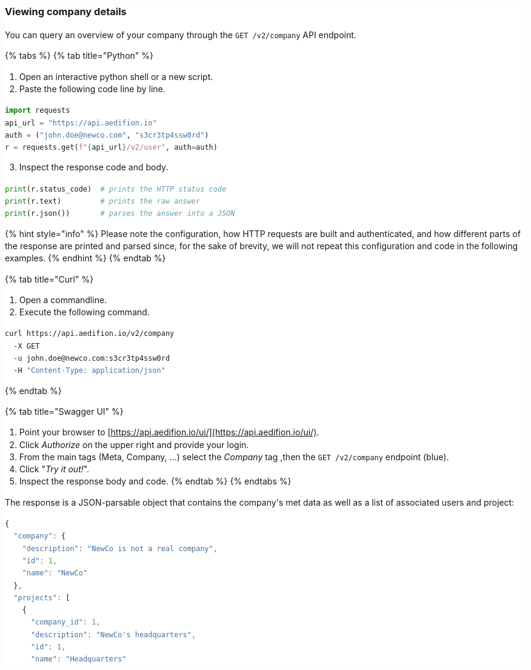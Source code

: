 ### Viewing company details

You can query an overview of your company through the `GET /v2/company` API endpoint.

{% tabs %}
{% tab title="Python" %}
1. Open an interactive python shell or a new script.
2. Paste the following code line by line.

```python
import requests
api_url = "https://api.aedifion.io"
auth = ("john.doe@newco.com", "s3cr3tp4ssw0rd")
r = requests.get(f"{api_url}/v2/user", auth=auth)
```

3. Inspect the response code and body.

```python
print(r.status_code)  # prints the HTTP status code
print(r.text)         # prints the raw answer
print(r.json())       # parses the answer into a JSON
```

{% hint style="info" %}
Please note the configuration, how HTTP requests are built and authenticated, and how different parts of the response are printed and parsed since, for the sake of brevity, we will not repeat this configuration and code in the following examples.
{% endhint %}
{% endtab %}

{% tab title="Curl" %}
1. Open a commandline.
2. Execute the following command.

```bash
curl https://api.aedifion.io/v2/company
  -X GET
  -u john.doe@newco.com:s3cr3tp4ssw0rd
  -H "Content-Type: application/json" 
```
{% endtab %}

{% tab title="Swagger UI" %}
1. Point your browser to [https://api.aedifion.io/ui/](https://api.aedifion.io/ui/).
2. Click _Authorize_ on the upper right and provide your login.
3. From the main tags \(Meta, Company, ...\) select the _Company_ tag ,then the `GET /v2/company` endpoint \(blue\).
4. Click "_Try it out!_".
5. Inspect the response body and code.
{% endtab %}
{% endtabs %}

The response is a JSON-parsable object that contains the company's met data as well as a list of associated users and project:

```javascript
{
  "company": {
    "description": "NewCo is not a real company",
    "id": 1,
    "name": "NewCo"
  },
  "projects": [
    {
      "company_id": 1,
      "description": "NewCo's headquarters",
      "id": 1,
      "name": "Headquarters"
```